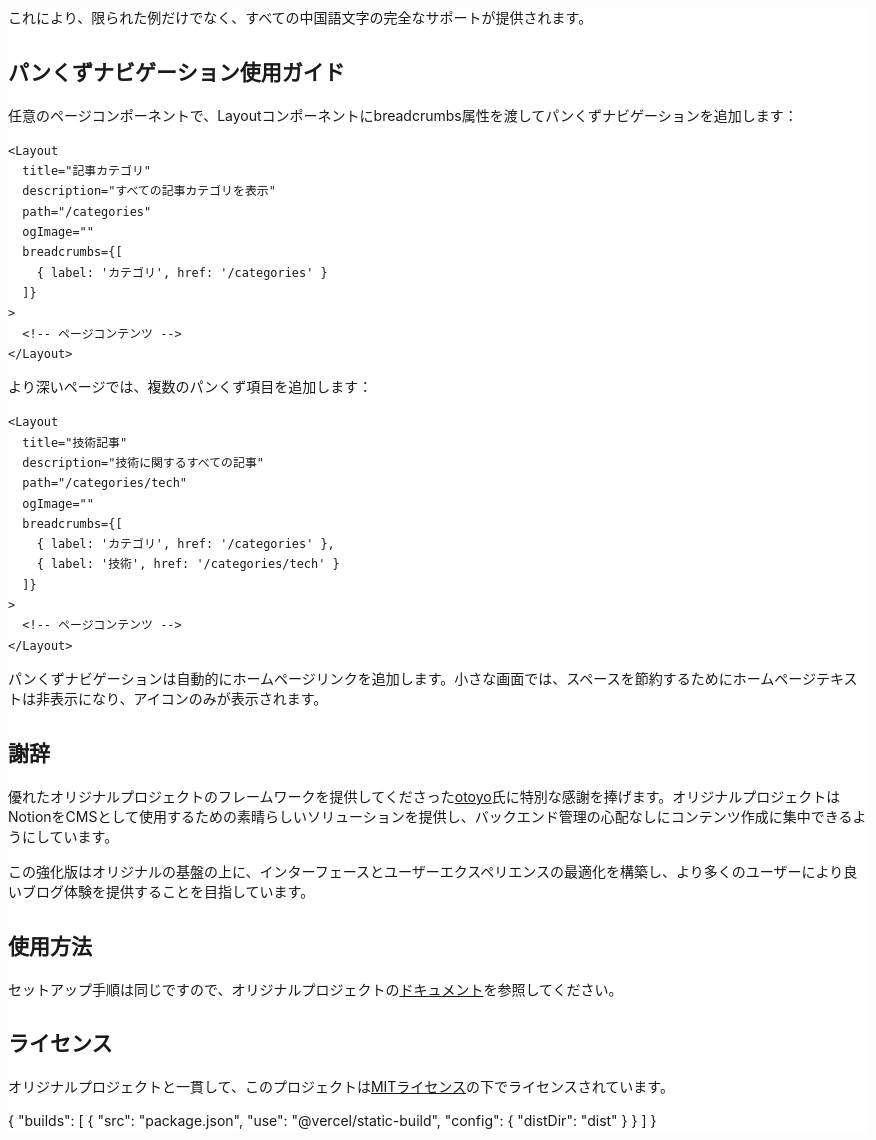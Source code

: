 これにより、限られた例だけでなく、すべての中国語文字の完全なサポートが提供されます。

## パンくずナビゲーション使用ガイド

任意のページコンポーネントで、Layoutコンポーネントにbreadcrumbs属性を渡してパンくずナビゲーションを追加します：

```astro
<Layout 
  title="記事カテゴリ" 
  description="すべての記事カテゴリを表示" 
  path="/categories" 
  ogImage="" 
  breadcrumbs={[
    { label: 'カテゴリ', href: '/categories' }
  ]}
>
  <!-- ページコンテンツ -->
</Layout>
```

より深いページでは、複数のパンくず項目を追加します：

```astro
<Layout 
  title="技術記事" 
  description="技術に関するすべての記事" 
  path="/categories/tech" 
  ogImage="" 
  breadcrumbs={[
    { label: 'カテゴリ', href: '/categories' },
    { label: '技術', href: '/categories/tech' }
  ]}
>
  <!-- ページコンテンツ -->
</Layout>
```

パンくずナビゲーションは自動的にホームページリンクを追加します。小さな画面では、スペースを節約するためにホームページテキストは非表示になり、アイコンのみが表示されます。

## 謝辞

優れたオリジナルプロジェクトのフレームワークを提供してくださった[otoyo](https://github.com/otoyo)氏に特別な感謝を捧げます。オリジナルプロジェクトはNotionをCMSとして使用するための素晴らしいソリューションを提供し、バックエンド管理の心配なしにコンテンツ作成に集中できるようにしています。

この強化版はオリジナルの基盤の上に、インターフェースとユーザーエクスペリエンスの最適化を構築し、より多くのユーザーにより良いブログ体験を提供することを目指しています。

## 使用方法

セットアップ手順は同じですので、オリジナルプロジェクトの[ドキュメント](https://github.com/otoyo/astro-notion-blog#readme)を参照してください。

## ライセンス

オリジナルプロジェクトと一貫して、このプロジェクトは[MITライセンス](LICENSE)の下でライセンスされています。

{
  "builds": [
    {
      "src": "package.json",
      "use": "@vercel/static-build",
      "config": {
        "distDir": "dist"
      }
    }
  ]
} 